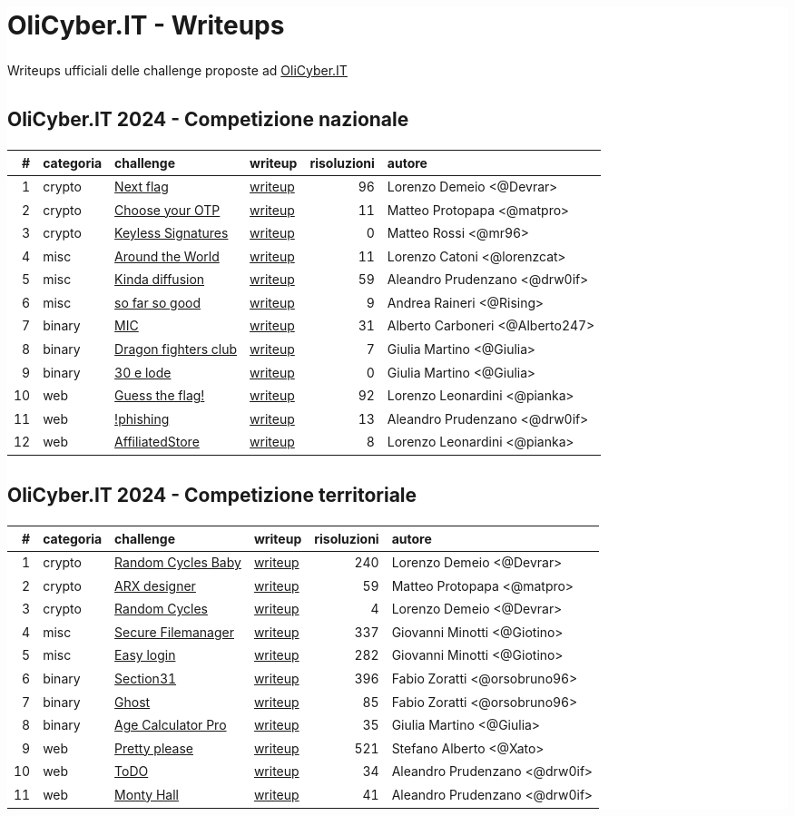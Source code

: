 # OliCyber.IT - Writeups

Writeups ufficiali delle challenge proposte ad [OliCyber.IT](https://olicyber.it/)

## OliCyber.IT 2024 - Competizione nazionale

|   # | categoria | challenge                                                                     | writeup                                   | risoluzioni | autore                          |
| --: | :-------- | :---------------------------------------------------------------------------- | :---------------------------------------- | ----------: | :------------------------------ |
|   1 | crypto    | [Next flag](https://training.olicyber.it/challenges#challenge-645)            | [writeup](/2024-nazionale/crypto01.md)    |          96 | Lorenzo Demeio <@Devrar>        |
|   2 | crypto    | [Choose your OTP](https://training.olicyber.it/challenges#challenge-646)      | [writeup](/2024-nazionale/crypto02.md)    |          11 | Matteo Protopapa <@matpro>      |
|   3 | crypto    | [Keyless Signatures](https://training.olicyber.it/challenges#challenge-647)   | [writeup](/2024-nazionale/crypto03.md)    |           0 | Matteo Rossi <@mr96>            |
|   4 | misc      | [Around the World](https://training.olicyber.it/challenges#challenge-648)     | [writeup](/2024-nazionale/misc01.md)      |          11 | Lorenzo Catoni <@lorenzcat>     |
|   5 | misc      | [Kinda diffusion](https://training.olicyber.it/challenges#challenge-649)      | [writeup](/2024-nazionale/misc02.md)      |          59 | Aleandro Prudenzano <@drw0if>   |
|   6 | misc      | [so far so good](https://training.olicyber.it/challenges#challenge-650)       | [writeup](/2024-nazionale/misc03.md)      |           9 | Andrea Raineri <@Rising>        |
|   7 | binary    | [MIC](https://training.olicyber.it/challenges#challenge-651)                  | [writeup](/2024-nazionale/software01.md)  |          31 | Alberto Carboneri <@Alberto247> |
|   8 | binary    | [Dragon fighters club](https://training.olicyber.it/challenges#challenge-652) | [writeup](/2024-nazionale/software02.md)  |           7 | Giulia Martino <@Giulia>        |
|   9 | binary    | [30 e lode](https://training.olicyber.it/challenges#challenge-653)            | [writeup](/2024-nazionale/software03.md)  |           0 | Giulia Martino <@Giulia>        |
|  10 | web       | [Guess the flag!](https://training.olicyber.it/challenges#challenge-654)      | [writeup](/2024-nazionale/web01.md)       |          92 | Lorenzo Leonardini <@pianka>    |
|  11 | web       | [!phishing](https://training.olicyber.it/challenges#challenge-655)            | [writeup](/2024-nazionale/web02.md)       |          13 | Aleandro Prudenzano <@drw0if>   |
|  12 | web       | [AffiliatedStore](https://training.olicyber.it/challenges#challenge-656)      | [writeup](/2024-nazionale/web03.md)       |           8 | Lorenzo Leonardini <@pianka>    |

## OliCyber.IT 2024 - Competizione territoriale

|   # | categoria | challenge                                                         | writeup                                    | risoluzioni | autore                        |
| --: | :-------- | :---------------------------------------------------------------- | :----------------------------------------- | ----------: | :---------------------------- |
|   1 | crypto    | [Random Cycles Baby](https://training.olicyber.it/challenges#612) | [writeup](/2024-territoriale/crypto1.md)   |         240 | Lorenzo Demeio <@Devrar>      |
|   2 | crypto    | [ARX designer](https://training.olicyber.it/challenges#613)       | [writeup](/2024-territoriale/crypto2.md)   |          59 | Matteo Protopapa <@matpro>    |
|   3 | crypto    | [Random Cycles](https://training.olicyber.it/challenges#614)      | [writeup](/2024-territoriale/crypto3.md)   |           4 | Lorenzo Demeio <@Devrar>      |
|   4 | misc      | [Secure Filemanager](https://training.olicyber.it/challenges#615) | [writeup](/2024-territoriale/misc1.md)     |         337 | Giovanni Minotti <@Giotino>   |
|   5 | misc      | [Easy login](https://training.olicyber.it/challenges#616)         | [writeup](/2024-territoriale/misc2.md)     |         282 | Giovanni Minotti <@Giotino>   |
|   6 | binary    | [Section31](https://training.olicyber.it/challenges#617)          | [writeup](/2024-territoriale/software1.md) |         396 | Fabio Zoratti <@orsobruno96>  |
|   7 | binary    | [Ghost](https://training.olicyber.it/challenges#618)              | [writeup](/2024-territoriale/software2.md) |          85 | Fabio Zoratti <@orsobruno96>  |
|   8 | binary    | [Age Calculator Pro](https://training.olicyber.it/challenges#619) | [writeup](/2024-territoriale/software3.md) |          35 | Giulia Martino <@Giulia>      |
|   9 | web       | [Pretty please](https://training.olicyber.it/challenges#620)      | [writeup](/2024-territoriale/web1.md)      |         521 | Stefano Alberto <@Xato>       |
|  10 | web       | [ToDO](https://training.olicyber.it/challenges#621)               | [writeup](/2024-territoriale/web2.md)      |          34 | Aleandro Prudenzano <@drw0if> |
|  11 | web       | [Monty Hall](https://training.olicyber.it/challenges#622)         | [writeup](/2024-territoriale/web3.md)      |          41 | Aleandro Prudenzano <@drw0if> |
